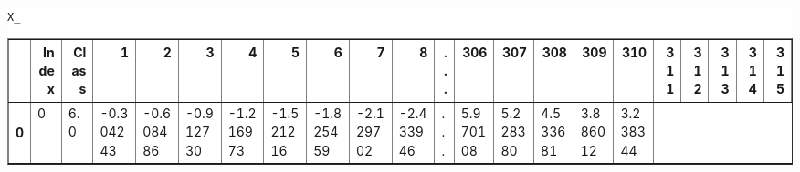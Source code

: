 ```python
X_
```




<div>
<style scoped>
    .dataframe tbody tr th:only-of-type {
        vertical-align: middle;
    }

    .dataframe tbody tr th {
        vertical-align: top;
    }

    .dataframe thead th {
        text-align: right;
    }
</style>
<table border="1" class="dataframe">
  <thead>
    <tr style="text-align: right;">
      <th></th>
      <th>Index</th>
      <th>Class</th>
      <th>1</th>
      <th>2</th>
      <th>3</th>
      <th>4</th>
      <th>5</th>
      <th>6</th>
      <th>7</th>
      <th>8</th>
      <th>...</th>
      <th>306</th>
      <th>307</th>
      <th>308</th>
      <th>309</th>
      <th>310</th>
      <th>311</th>
      <th>312</th>
      <th>313</th>
      <th>314</th>
      <th>315</th>
    </tr>
  </thead>
  <tbody>
    <tr>
      <th>0</th>
      <td>0</td>
      <td>6.0</td>
      <td>-0.304243</td>
      <td>-0.608486</td>
      <td>-0.912730</td>
      <td>-1.216973</td>
      <td>-1.521216</td>
      <td>-1.825459</td>
      <td>-2.129702</td>
      <td>-2.433946</td>
      <td>...</td>
      <td>5.970108</td>
      <td>5.228380</td>
      <td>4.533681</td>
      <td>3.886012</td>
      <td>3.238344</td>